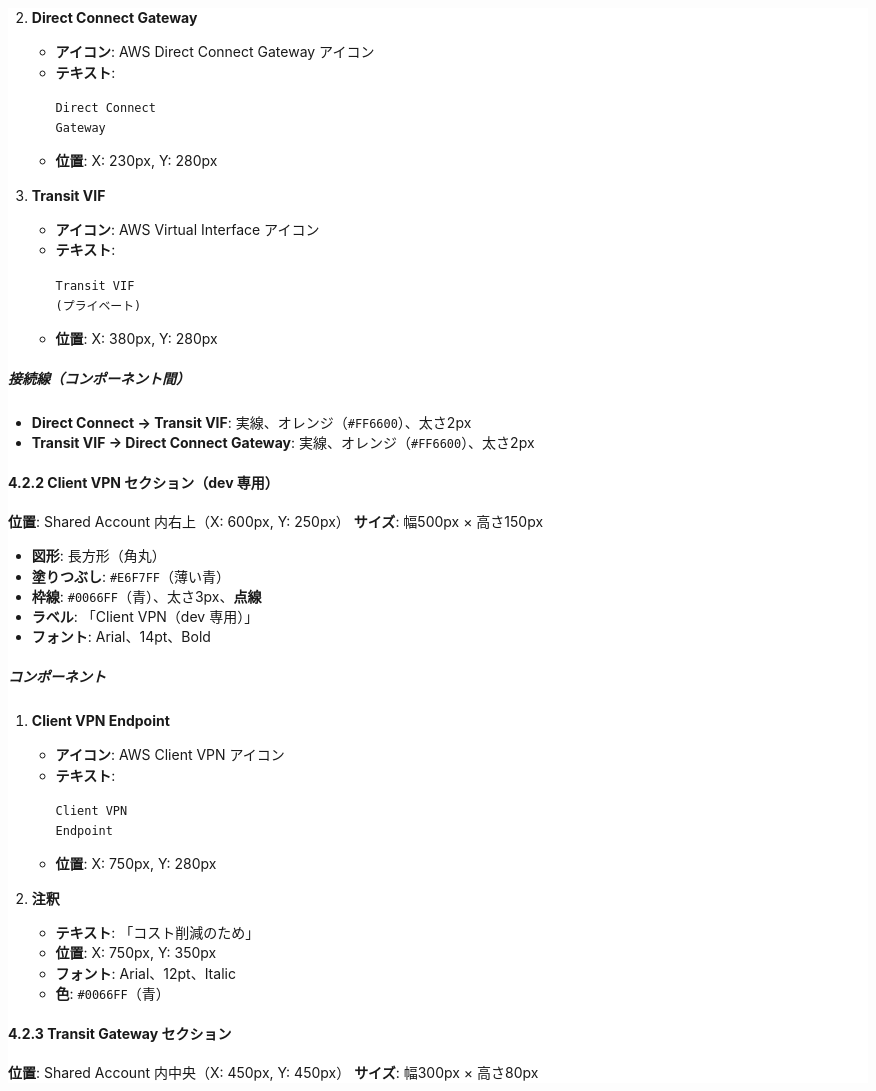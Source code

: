 2. **Direct Connect Gateway**
   - **アイコン**: AWS Direct Connect Gateway アイコン
   - **テキスト**:
     ```
     Direct Connect
     Gateway
     ```
   - **位置**: X: 230px, Y: 280px

3. **Transit VIF**
   - **アイコン**: AWS Virtual Interface アイコン
   - **テキスト**:
     ```
     Transit VIF
     (プライベート)
     ```
   - **位置**: X: 380px, Y: 280px

##### 接続線（コンポーネント間）
- **Direct Connect → Transit VIF**: 実線、オレンジ（`#FF6600`）、太さ2px
- **Transit VIF → Direct Connect Gateway**: 実線、オレンジ（`#FF6600`）、太さ2px

#### 4.2.2 Client VPN セクション（dev 専用）

**位置**: Shared Account 内右上（X: 600px, Y: 250px）
**サイズ**: 幅500px × 高さ150px

- **図形**: 長方形（角丸）
- **塗りつぶし**: `#E6F7FF`（薄い青）
- **枠線**: `#0066FF`（青）、太さ3px、**点線**
- **ラベル**: 「Client VPN（dev 専用）」
- **フォント**: Arial、14pt、Bold

##### コンポーネント

1. **Client VPN Endpoint**
   - **アイコン**: AWS Client VPN アイコン
   - **テキスト**:
     ```
     Client VPN
     Endpoint
     ```
   - **位置**: X: 750px, Y: 280px

2. **注釈**
   - **テキスト**: 「コスト削減のため」
   - **位置**: X: 750px, Y: 350px
   - **フォント**: Arial、12pt、Italic
   - **色**: `#0066FF`（青）

#### 4.2.3 Transit Gateway セクション

**位置**: Shared Account 内中央（X: 450px, Y: 450px）
**サイズ**: 幅300px × 高さ80px
